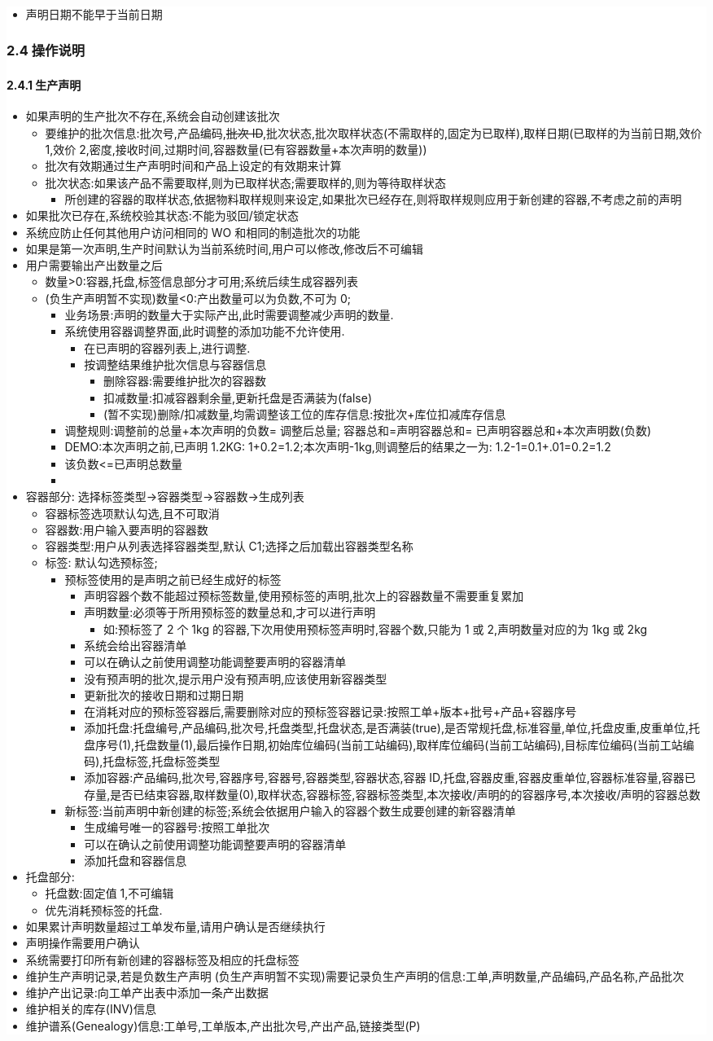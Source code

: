 - 声明日期不能早于当前日期

### 2.4 操作说明

#### 2.4.1 生产声明

- 如果声明的生产批次不存在,系统会自动创建该批次
  - 要维护的批次信息:批次号,产品编码,~~批次 ID~~,批次状态,批次取样状态(不需取样的,固定为已取样),取样日期(已取样的为当前日期,效价 1,效价 2,密度,接收时间,过期时间,容器数量(已有容器数量+本次声明的数量))
  - 批次有效期通过生产声明时间和产品上设定的有效期来计算
  - 批次状态:如果该产品不需要取样,则为已取样状态;需要取样的,则为等待取样状态
    - 所创建的容器的取样状态,依据物料取样规则来设定,如果批次已经存在,则将取样规则应用于新创建的容器,不考虑之前的声明
- 如果批次已存在,系统校验其状态:不能为驳回/锁定状态
- 系统应防止任何其他用户访问相同的 WO 和相同的制造批次的功能
- 如果是第一次声明,生产时间默认为当前系统时间,用户可以修改,修改后不可编辑
- 用户需要输出产出数量之后
  - 数量>0:容器,托盘,标签信息部分才可用;系统后续生成容器列表
  - (负生产声明暂不实现)数量<0:产出数量可以为负数,不可为 0;
    - 业务场景:声明的数量大于实际产出,此时需要调整减少声明的数量.
    - 系统使用容器调整界面,此时调整的添加功能不允许使用.
      - 在已声明的容器列表上,进行调整.
      - 按调整结果维护批次信息与容器信息
        - 删除容器:需要维护批次的容器数
        - 扣减数量:扣减容器剩余量,更新托盘是否满装为(false)
        - (暂不实现)删除/扣减数量,均需调整该工位的库存信息:按批次+库位扣减库存信息
    - 调整规则:调整前的总量+本次声明的负数= 调整后总量; 容器总和=声明容器总和= 已声明容器总和+本次声明数(负数)
    - DEMO:本次声明之前,已声明 1.2KG: 1+0.2=1.2;本次声明-1kg,则调整后的结果之一为: 1.2-1=0.1+.01=0.2=1.2
    - 该负数<=已声明总数量
    -
- 容器部分: 选择标签类型->容器类型->容器数->生成列表
  - 容器标签选项默认勾选,且不可取消
  - 容器数:用户输入要声明的容器数
  - 容器类型:用户从列表选择容器类型,默认 C1;选择之后加载出容器类型名称
  - 标签: 默认勾选预标签;
    - 预标签使用的是声明之前已经生成好的标签
      - 声明容器个数不能超过预标签数量,使用预标签的声明,批次上的容器数量不需要重复累加
      - 声明数量:必须等于所用预标签的数量总和,才可以进行声明
        - 如:预标签了 2 个 1kg 的容器,下次用使用预标签声明时,容器个数,只能为 1 或 2,声明数量对应的为 1kg 或 2kg
      - 系统会给出容器清单
      - 可以在确认之前使用调整功能调整要声明的容器清单
      - 没有预声明的批次,提示用户没有预声明,应该使用新容器类型
      - 更新批次的接收日期和过期日期
      - 在消耗对应的预标签容器后,需要删除对应的预标签容器记录:按照工单+版本+批号+产品+容器序号
      - 添加托盘:托盘编号,产品编码,批次号,托盘类型,托盘状态,是否满装(true),是否常规托盘,标准容量,单位,托盘皮重,皮重单位,托盘序号(1),托盘数量(1),最后操作日期,初始库位编码(当前工站编码),取样库位编码(当前工站编码),目标库位编码(当前工站编码),托盘标签,托盘标签类型
      - 添加容器:产品编码,批次号,容器序号,容器号,容器类型,容器状态,容器 ID,托盘,容器皮重,容器皮重单位,容器标准容量,容器已存量,是否已结束容器,取样数量(0),取样状态,容器标签,容器标签类型,本次接收/声明的的容器序号,本次接收/声明的容器总数
    - 新标签:当前声明中新创建的标签;系统会依据用户输入的容器个数生成要创建的新容器清单
      - 生成编号唯一的容器号:按照工单批次
      - 可以在确认之前使用调整功能调整要声明的容器清单
      - 添加托盘和容器信息
- 托盘部分:
  - 托盘数:固定值 1,不可编辑
  - 优先消耗预标签的托盘.
- 如果累计声明数量超过工单发布量,请用户确认是否继续执行
- 声明操作需要用户确认
- 系统需要打印所有新创建的容器标签及相应的托盘标签
- 维护生产声明记录,若是负数生产声明 (负生产声明暂不实现)需要记录负生产声明的信息:工单,声明数量,产品编码,产品名称,产品批次
- 维护产出记录:向工单产出表中添加一条产出数据
- 维护相关的库存(INV)信息
- 维护谱系(Genealogy)信息:工单号,工单版本,产出批次号,产出产品,链接类型(P)
